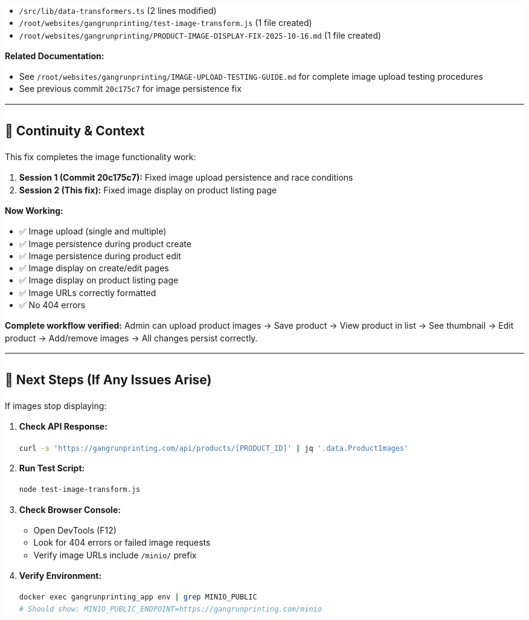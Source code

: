- `/src/lib/data-transformers.ts` (2 lines modified)
- `/root/websites/gangrunprinting/test-image-transform.js` (1 file created)
- `/root/websites/gangrunprinting/PRODUCT-IMAGE-DISPLAY-FIX-2025-10-16.md` (1 file created)

**Related Documentation:**

- See `/root/websites/gangrunprinting/IMAGE-UPLOAD-TESTING-GUIDE.md` for complete image upload testing procedures
- See previous commit `20c175c7` for image persistence fix

---

## 🔄 Continuity & Context

This fix completes the image functionality work:

1. **Session 1 (Commit 20c175c7):** Fixed image upload persistence and race conditions
2. **Session 2 (This fix):** Fixed image display on product listing page

**Now Working:**

- ✅ Image upload (single and multiple)
- ✅ Image persistence during product create
- ✅ Image persistence during product edit
- ✅ Image display on create/edit pages
- ✅ Image display on product listing page
- ✅ Image URLs correctly formatted
- ✅ No 404 errors

**Complete workflow verified:** Admin can upload product images → Save product → View product in list → See thumbnail → Edit product → Add/remove images → All changes persist correctly.

---

## 🚀 Next Steps (If Any Issues Arise)

If images stop displaying:

1. **Check API Response:**

   ```bash
   curl -s 'https://gangrunprinting.com/api/products/[PRODUCT_ID]' | jq '.data.ProductImages'
   ```

2. **Run Test Script:**

   ```bash
   node test-image-transform.js
   ```

3. **Check Browser Console:**
   - Open DevTools (F12)
   - Look for 404 errors or failed image requests
   - Verify image URLs include `/minio/` prefix

4. **Verify Environment:**

   ```bash
   docker exec gangrunprinting_app env | grep MINIO_PUBLIC
   # Should show: MINIO_PUBLIC_ENDPOINT=https://gangrunprinting.com/minio
   ```
